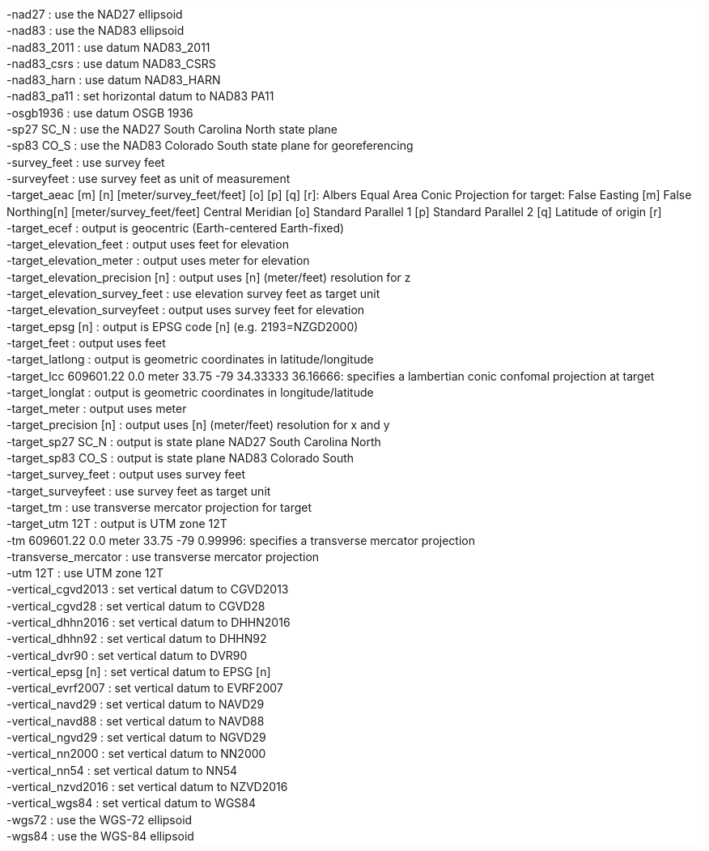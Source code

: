 -nad27                              : use the NAD27 ellipsoid  
-nad83                              : use the NAD83 ellipsoid  
-nad83_2011                         : use datum NAD83_2011  
-nad83_csrs                         : use datum NAD83_CSRS  
-nad83_harn                         : use datum NAD83_HARN  
-nad83_pa11                         : set horizontal datum to NAD83 PA11  
-osgb1936                           : use datum OSGB 1936  
-sp27 SC_N                          : use the NAD27 South Carolina North state plane  
-sp83 CO_S                          : use the NAD83 Colorado South state plane for georeferencing  
-survey_feet                        : use survey feet  
-surveyfeet                         : use survey feet as unit of measurement  
-target_aeac [m] [n] [meter/survey_feet/feet] [o] [p] [q] [r]: Albers Equal Area Conic Projection for target: False Easting [m] False Northing[n] [meter/survey_feet/feet] Central Meridian [o] Standard Parallel 1 [p] Standard Parallel 2 [q] Latitude of origin [r]  
-target_ecef                        : output is geocentric (Earth-centered Earth-fixed)  
-target_elevation_feet              : output uses feet for elevation  
-target_elevation_meter             : output uses meter for elevation  
-target_elevation_precision [n]     : output uses [n] (meter/feet) resolution for z  
-target_elevation_survey_feet       : use elevation survey feet as target unit  
-target_elevation_surveyfeet        : output uses survey feet for elevation  
-target_epsg [n]                    : output is EPSG code [n] (e.g. 2193=NZGD2000)  
-target_feet                        : output uses feet  
-target_latlong                     : output is geometric coordinates in latitude/longitude  
-target_lcc 609601.22 0.0 meter 33.75 -79 34.33333 36.16666: specifies a lambertian conic confomal projection at target  
-target_longlat                     : output is geometric coordinates in longitude/latitude  
-target_meter                       : output uses meter  
-target_precision [n]               : output uses [n] (meter/feet) resolution for x and y  
-target_sp27 SC_N                   : output is state plane NAD27 South Carolina North  
-target_sp83 CO_S                   : output is state plane NAD83 Colorado South  
-target_survey_feet                 : output uses survey feet  
-target_surveyfeet                  : use survey feet as target unit  
-target_tm                          : use transverse mercator projection for target  
-target_utm 12T                     : output is UTM zone 12T  
-tm 609601.22 0.0 meter 33.75 -79 0.99996: specifies a transverse mercator projection  
-transverse_mercator                : use transverse mercator projection  
-utm 12T                            : use UTM zone 12T  
-vertical_cgvd2013                  : set vertical datum to CGVD2013  
-vertical_cgvd28                    : set vertical datum to CGVD28  
-vertical_dhhn2016                  : set vertical datum to DHHN2016  
-vertical_dhhn92                    : set vertical datum to DHHN92  
-vertical_dvr90                     : set vertical datum to DVR90  
-vertical_epsg [n]                  : set vertical datum to EPSG [n]  
-vertical_evrf2007                  : set vertical datum to EVRF2007  
-vertical_navd29                    : set vertical datum to NAVD29  
-vertical_navd88                    : set vertical datum to NAVD88  
-vertical_ngvd29                    : set vertical datum to NGVD29  
-vertical_nn2000                    : set vertical datum to NN2000  
-vertical_nn54                      : set vertical datum to NN54  
-vertical_nzvd2016                  : set vertical datum to NZVD2016  
-vertical_wgs84                     : set vertical datum to WGS84  
-wgs72                              : use the WGS-72 ellipsoid  
-wgs84                              : use the WGS-84 ellipsoid  
